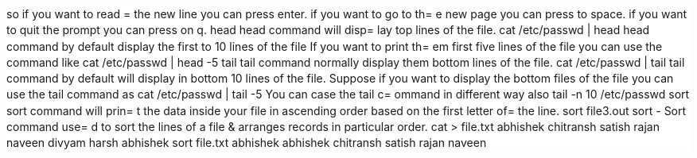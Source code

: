 so if you want to read =
the
     new line you can press enter.
if you want to go to th=
e new
     page you can press to space.
if you want to quit the
     prompt you can press on q.
head
head command will disp=
lay
      top lines of the file.
cat
/etc/passwd | head
head
command by default display the first to 10 lines of the file
If you want to print th=
em
     first five lines of the file you can use the command like
cat
/etc/passwd | head -5
tail
tail command normally
      display them bottom lines of the file.
cat
/etc/passwd | tail
tail
command by default will display in bottom 10 lines of the file.
Suppose if you want to
     display the bottom files of the file you can use the tail command as
cat
/etc/passwd | tail -5
You can case the tail c=
ommand
     in different way also
tail
-n 10 /etc/passwd
sort
sort command will prin=
t the
      data inside your file in ascending order based on the first letter of=
 the
      line.
sort
file3.out
sort - Sort command use=
d to
     sort the lines of a file & arranges records in particular order.
cat > file.txt
abhishek
chitransh
satish
rajan
naveen
divyam
harsh
abhishek
sort file.txt
abhishek
abhishek
chitransh
satish
rajan
naveen